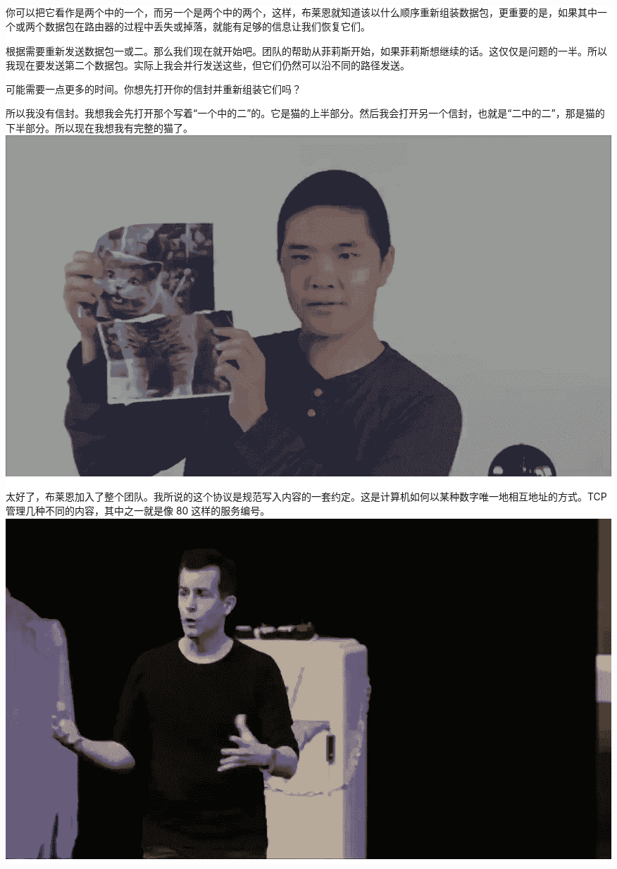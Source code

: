 你可以把它看作是两个中的一个，而另一个是两个中的两个，这样，布莱恩就知道该以什么顺序重新组装数据包，更重要的是，如果其中一个或两个数据包在路由器的过程中丢失或掉落，就能有足够的信息让我们恢复它们。

根据需要重新发送数据包一或二。那么我们现在就开始吧。团队的帮助从菲莉斯开始，如果菲莉斯想继续的话。这仅仅是问题的一半。所以我现在要发送第二个数据包。实际上我会并行发送这些，但它们仍然可以沿不同的路径发送。

可能需要一点更多的时间。你想先打开你的信封并重新组装它们吗？

所以我没有信封。我想我会先打开那个写着“一个中的二”的。它是猫的上半部分。然后我会打开另一个信封，也就是“二中的二”，那是猫的下半部分。所以现在我想我有完整的猫了。![](img/ada90f1c39922f956d79e8b087ef9d26_29.png)

太好了，布莱恩加入了整个团队。我所说的这个协议是规范写入内容的一套约定。这是计算机如何以某种数字唯一地相互地址的方式。TCP 管理几种不同的内容，其中之一就是像 80 这样的服务编号。![](img/ada90f1c39922f956d79e8b087ef9d26_31.png)
